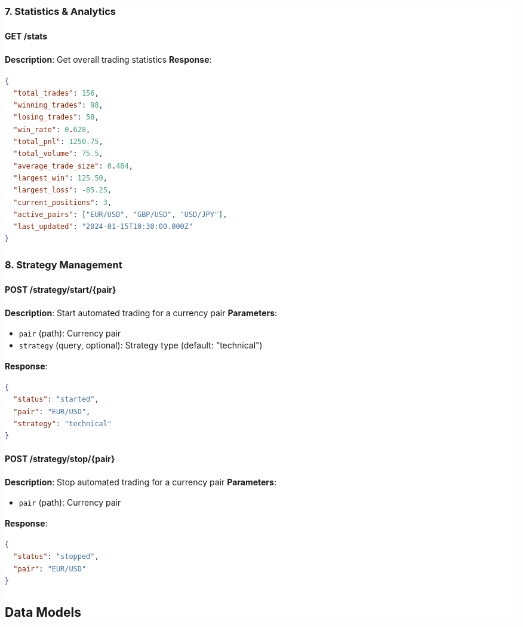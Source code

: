 ### 7. Statistics & Analytics

#### GET /stats
**Description**: Get overall trading statistics
**Response**:
```json
{
  "total_trades": 156,
  "winning_trades": 98,
  "losing_trades": 58,
  "win_rate": 0.628,
  "total_pnl": 1250.75,
  "total_volume": 75.5,
  "average_trade_size": 0.484,
  "largest_win": 125.50,
  "largest_loss": -85.25,
  "current_positions": 3,
  "active_pairs": ["EUR/USD", "GBP/USD", "USD/JPY"],
  "last_updated": "2024-01-15T10:30:00.000Z"
}
```

### 8. Strategy Management

#### POST /strategy/start/{pair}
**Description**: Start automated trading for a currency pair
**Parameters**:
- `pair` (path): Currency pair
- `strategy` (query, optional): Strategy type (default: "technical")

**Response**:
```json
{
  "status": "started",
  "pair": "EUR/USD",
  "strategy": "technical"
}
```

#### POST /strategy/stop/{pair}
**Description**: Stop automated trading for a currency pair
**Parameters**:
- `pair` (path): Currency pair

**Response**:
```json
{
  "status": "stopped",
  "pair": "EUR/USD"
}
```

## Data Models
